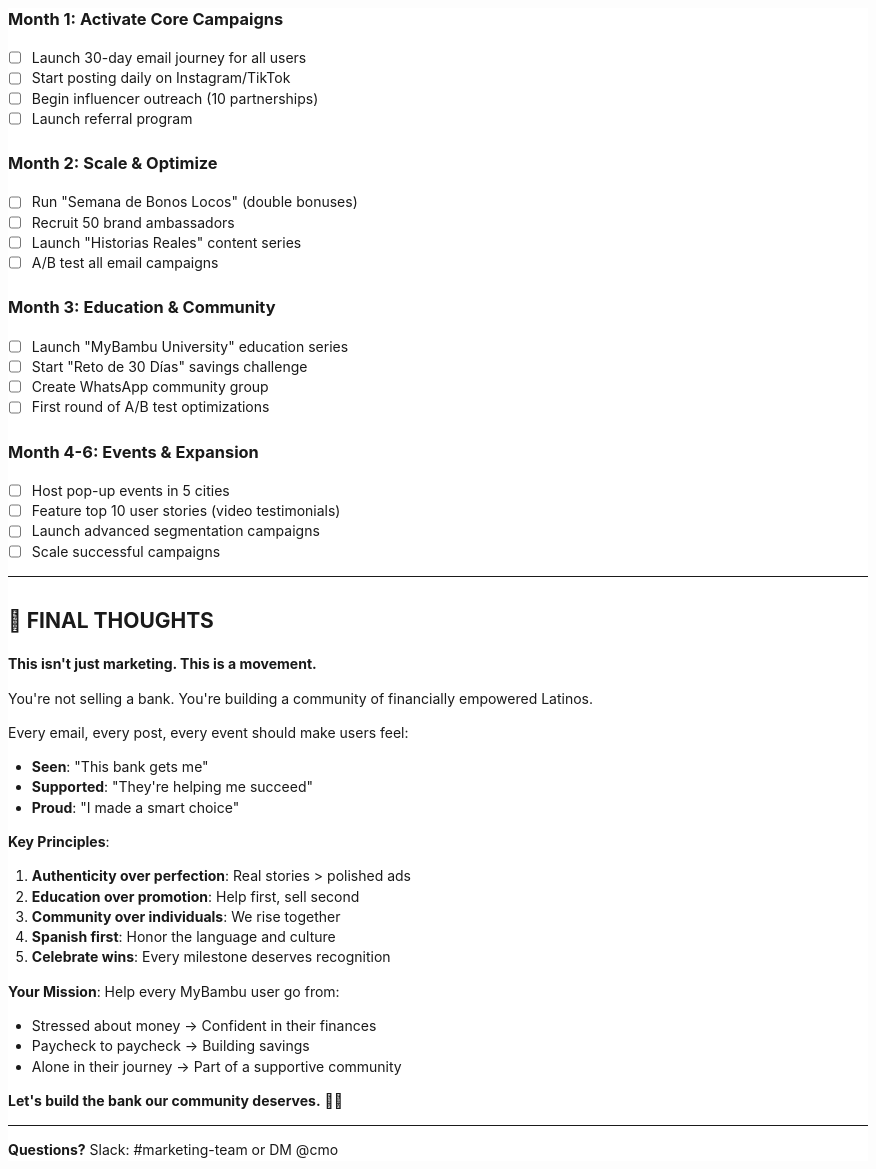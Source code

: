 ### **Month 1**: Activate Core Campaigns
- [ ] Launch 30-day email journey for all users
- [ ] Start posting daily on Instagram/TikTok
- [ ] Begin influencer outreach (10 partnerships)
- [ ] Launch referral program

### **Month 2**: Scale & Optimize
- [ ] Run "Semana de Bonos Locos" (double bonuses)
- [ ] Recruit 50 brand ambassadors
- [ ] Launch "Historias Reales" content series
- [ ] A/B test all email campaigns

### **Month 3**: Education & Community
- [ ] Launch "MyBambu University" education series
- [ ] Start "Reto de 30 Días" savings challenge
- [ ] Create WhatsApp community group
- [ ] First round of A/B test optimizations

### **Month 4-6**: Events & Expansion
- [ ] Host pop-up events in 5 cities
- [ ] Feature top 10 user stories (video testimonials)
- [ ] Launch advanced segmentation campaigns
- [ ] Scale successful campaigns

---

## 🚀 FINAL THOUGHTS

**This isn't just marketing. This is a movement.**

You're not selling a bank. You're building a community of financially empowered Latinos.

Every email, every post, every event should make users feel:
- **Seen**: "This bank gets me"
- **Supported**: "They're helping me succeed"
- **Proud**: "I made a smart choice"

**Key Principles**:
1. **Authenticity over perfection**: Real stories > polished ads
2. **Education over promotion**: Help first, sell second
3. **Community over individuals**: We rise together
4. **Spanish first**: Honor the language and culture
5. **Celebrate wins**: Every milestone deserves recognition

**Your Mission**:
Help every MyBambu user go from:
- Stressed about money → Confident in their finances
- Paycheck to paycheck → Building savings
- Alone in their journey → Part of a supportive community

**Let's build the bank our community deserves.** 🌴💪

---

**Questions?** Slack: #marketing-team or DM @cmo
